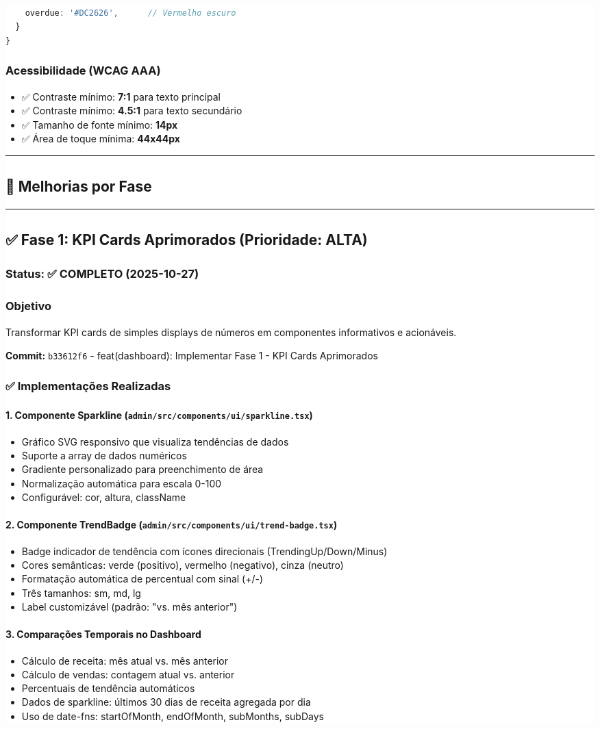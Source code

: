 ```typescript
    overdue: '#DC2626',      // Vermelho escuro
  }
}
```

### Acessibilidade (WCAG AAA)
- ✅ Contraste mínimo: **7:1** para texto principal
- ✅ Contraste mínimo: **4.5:1** para texto secundário
- ✅ Tamanho de fonte mínimo: **14px**
- ✅ Área de toque mínima: **44x44px**

---

## 🔧 Melhorias por Fase

---

## ✅ Fase 1: KPI Cards Aprimorados (Prioridade: ALTA)

### Status: ✅ COMPLETO (2025-10-27)

### Objetivo
Transformar KPI cards de simples displays de números em componentes informativos e acionáveis.

**Commit:** `b33612f6` - feat(dashboard): Implementar Fase 1 - KPI Cards Aprimorados

### ✅ Implementações Realizadas

#### 1. Componente Sparkline (`admin/src/components/ui/sparkline.tsx`)
- Gráfico SVG responsivo que visualiza tendências de dados
- Suporte a array de dados numéricos
- Gradiente personalizado para preenchimento de área
- Normalização automática para escala 0-100
- Configurável: cor, altura, className

#### 2. Componente TrendBadge (`admin/src/components/ui/trend-badge.tsx`)
- Badge indicador de tendência com ícones direcionais (TrendingUp/Down/Minus)
- Cores semânticas: verde (positivo), vermelho (negativo), cinza (neutro)
- Formatação automática de percentual com sinal (+/-)
- Três tamanhos: sm, md, lg
- Label customizável (padrão: "vs. mês anterior")

#### 3. Comparações Temporais no Dashboard
- Cálculo de receita: mês atual vs. mês anterior
- Cálculo de vendas: contagem atual vs. anterior
- Percentuais de tendência automáticos
- Dados de sparkline: últimos 30 dias de receita agregada por dia
- Uso de date-fns: startOfMonth, endOfMonth, subMonths, subDays
